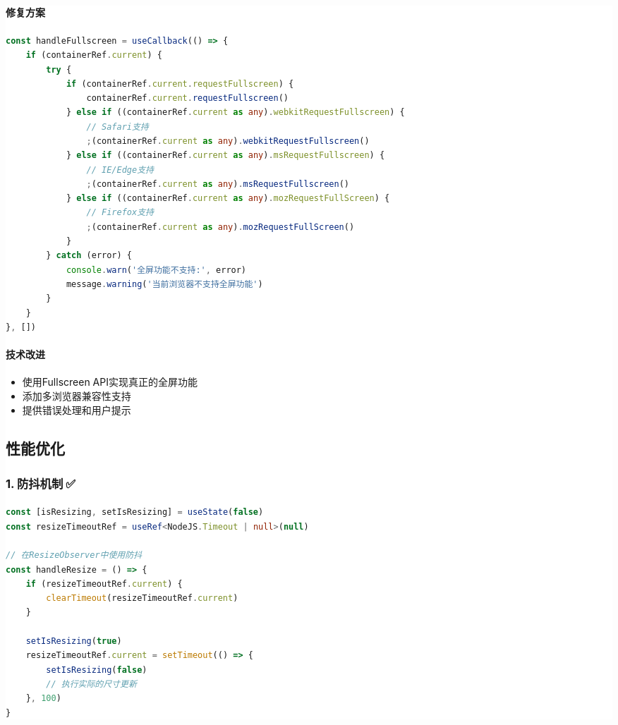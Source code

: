 #### 修复方案
```typescript
const handleFullscreen = useCallback(() => {
    if (containerRef.current) {
        try {
            if (containerRef.current.requestFullscreen) {
                containerRef.current.requestFullscreen()
            } else if ((containerRef.current as any).webkitRequestFullscreen) {
                // Safari支持
                ;(containerRef.current as any).webkitRequestFullscreen()
            } else if ((containerRef.current as any).msRequestFullscreen) {
                // IE/Edge支持
                ;(containerRef.current as any).msRequestFullscreen()
            } else if ((containerRef.current as any).mozRequestFullScreen) {
                // Firefox支持
                ;(containerRef.current as any).mozRequestFullScreen()
            }
        } catch (error) {
            console.warn('全屏功能不支持:', error)
            message.warning('当前浏览器不支持全屏功能')
        }
    }
}, [])
```

#### 技术改进
- 使用Fullscreen API实现真正的全屏功能
- 添加多浏览器兼容性支持
- 提供错误处理和用户提示

## 性能优化

### 1. 防抖机制 ✅
```typescript
const [isResizing, setIsResizing] = useState(false)
const resizeTimeoutRef = useRef<NodeJS.Timeout | null>(null)

// 在ResizeObserver中使用防抖
const handleResize = () => {
    if (resizeTimeoutRef.current) {
        clearTimeout(resizeTimeoutRef.current)
    }
    
    setIsResizing(true)
    resizeTimeoutRef.current = setTimeout(() => {
        setIsResizing(false)
        // 执行实际的尺寸更新
    }, 100)
}
```
